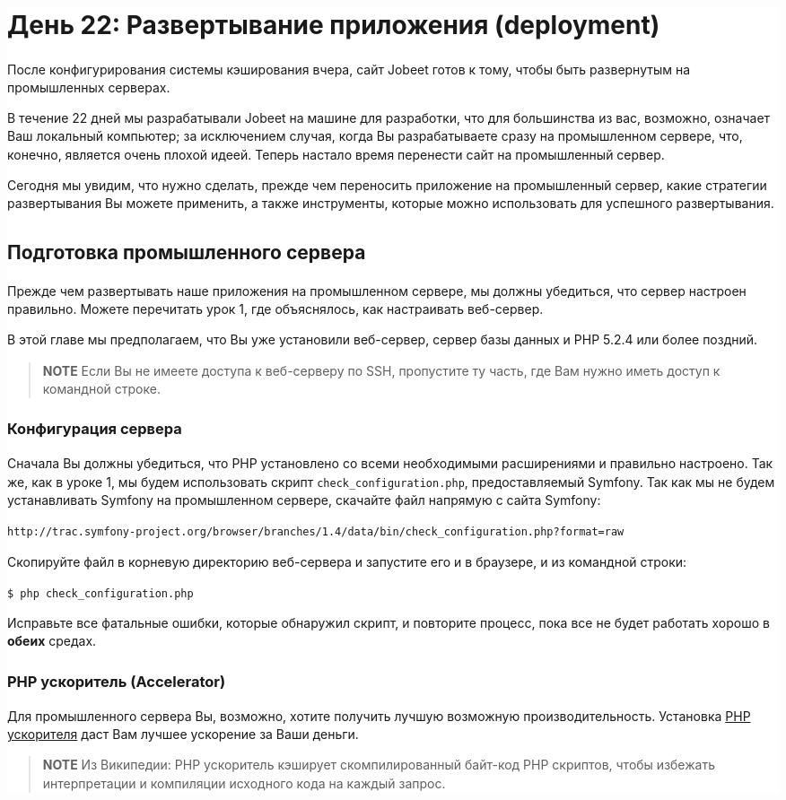 День 22: Развертывание приложения (deployment)
==============================================

После конфигурирования системы кэширования вчера, сайт Jobeet готов к тому,
чтобы быть развернутым на промышленных серверах.

В течение 22 дней мы разрабатывали Jobeet на машине для разработки, что
для большинства из вас, возможно, означает Ваш локальный компьютер; за исключением случая,
когда Вы разрабатываете сразу на промышленном сервере, что, конечно, является очень плохой идеей.
Теперь настало время перенести сайт на промышленный сервер.

Сегодня мы увидим, что нужно сделать, прежде чем переносить приложение на промышленный сервер,
какие стратегии развертывания Вы можете применить, а также инструменты, которые можно использовать
для успешного развертывания.

Подготовка промышленного сервера
--------------------------------

Прежде чем развертывать наше приложения на промышленном сервере, мы должны убедиться,
что сервер настроен правильно. Можете перечитать урок 1, где объяснялось, как
настраивать веб-сервер.

В этой главе мы предполагаем, что Вы уже установили веб-сервер, сервер базы данных и PHP 5.2.4
или более поздний.

>**NOTE**
>Если Вы не имеете доступа к веб-серверу по SSH, пропустите ту часть, где Вам
>нужно иметь доступ к командной строке.

### Конфигурация сервера

Сначала Вы должны убедиться, что PHP установлено со всеми необходимыми расширениями
и правильно настроено. Так же, как в уроке 1, мы будем использовать скрипт
`check_configuration.php`, предоставляемый Symfony. Так как мы не будем устанавливать
Symfony на промышленном сервере, скачайте файл напрямую с сайта Symfony:

    http://trac.symfony-project.org/browser/branches/1.4/data/bin/check_configuration.php?format=raw

Скопируйте файл в корневую директорию веб-сервера и запустите его и в браузере, и
из командной строки:

    $ php check_configuration.php

Исправьте все фатальные ошибки, которые обнаружил скрипт, и повторите процесс, пока все не будет
работать хорошо в **обеих** средах.

### PHP ускоритель (Accelerator)

Для промышленного сервера Вы, возможно, хотите получить лучшую возможную производительность.
Установка [PHP ускорителя](http://en.wikipedia.org/wiki/PHP_accelerator)
даст Вам лучшее ускорение за Ваши деньги.

>**NOTE**
>Из Википедии: PHP ускоритель кэширует скомпилированный байт-код
>PHP скриптов, чтобы избежать интерпретации и компиляции исходного кода на
>каждый запрос.

